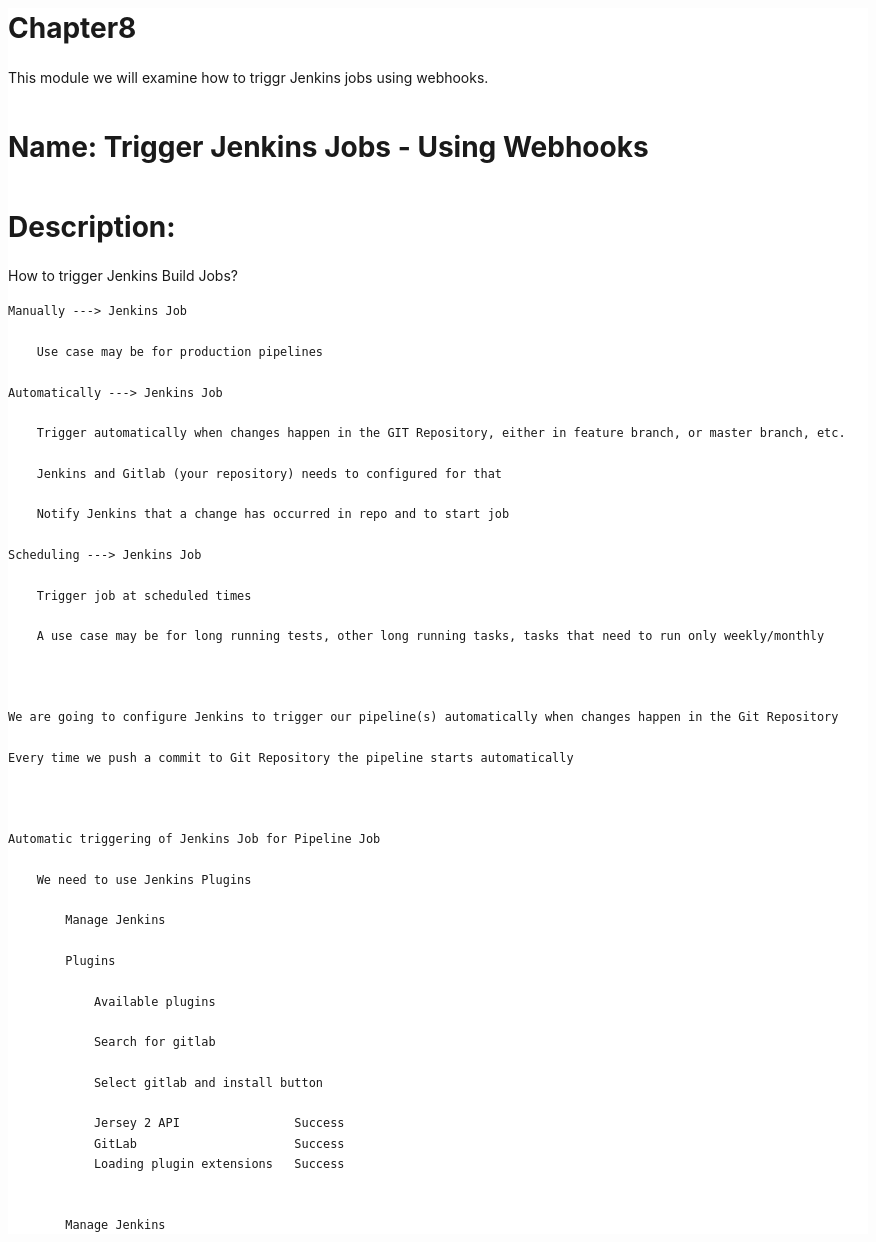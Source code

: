 # Chapter8
This module we will examine how to triggr Jenkins jobs using webhooks.

# Name: Trigger Jenkins Jobs - Using Webhooks

# Description: 

How to trigger Jenkins Build Jobs?

    Manually ---> Jenkins Job

        Use case may be for production pipelines 

    Automatically ---> Jenkins Job

        Trigger automatically when changes happen in the GIT Repository, either in feature branch, or master branch, etc.

        Jenkins and Gitlab (your repository) needs to configured for that

        Notify Jenkins that a change has occurred in repo and to start job

    Scheduling ---> Jenkins Job

        Trigger job at scheduled times

        A use case may be for long running tests, other long running tasks, tasks that need to run only weekly/monthly


    
    We are going to configure Jenkins to trigger our pipeline(s) automatically when changes happen in the Git Repository

    Every time we push a commit to Git Repository the pipeline starts automatically



    Automatic triggering of Jenkins Job for Pipeline Job

        We need to use Jenkins Plugins

            Manage Jenkins

            Plugins

                Available plugins

                Search for gitlab

                Select gitlab and install button

                Jersey 2 API	            Success
                GitLab	                    Success
                Loading plugin extensions	Success


            Manage Jenkins
